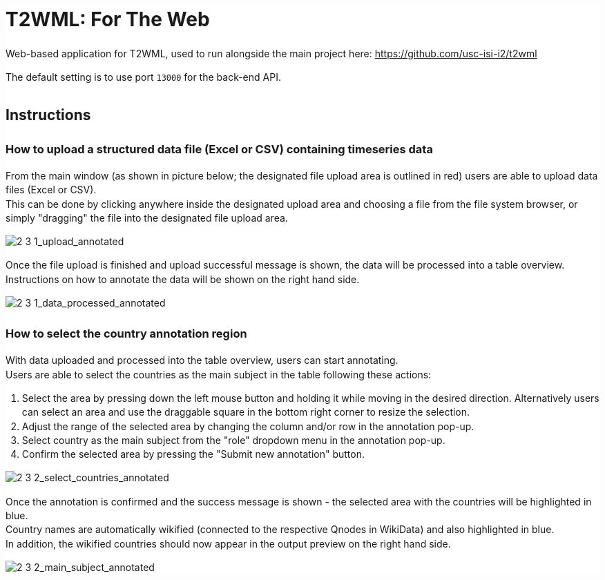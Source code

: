 # T2WML: For The Web

Web-based application for T2WML, used to run alongside the main project here: https://github.com/usc-isi-i2/t2wml  

The default setting is to use port `13000` for the back-end API.  

## Instructions



### How to upload a structured data file (Excel or CSV) containing timeseries data

From the main window (as shown in picture below; the designated file upload area is outlined in red) users are able to upload data files (Excel or CSV).  
This can be done by clicking anywhere inside the designated upload area and choosing a file from the file system browser, or simply "dragging" the file into the designated file upload area.  

![2 3 1_upload_annotated](https://github.com/user-attachments/assets/faa66715-31b9-41a9-83c7-e55d1f6b148a)

Once the file upload is finished and upload successful message is shown, the data will be processed into a table overview.  
Instructions on how to annotate the data will be shown on the right hand side.  

![2 3 1_data_processed_annotated](https://github.com/user-attachments/assets/db71b2fc-4564-471f-856d-9a99027e4836)



### How to select the country annotation region

With data uploaded and processed into the table overview, users can start annotating.  
Users are able to select the countries as the main subject in the table following these actions:
  1. Select the area by pressing down the left mouse button and holding it while moving in the desired direction.
     Alternatively users can select an area and use the draggable square in the bottom right corner to resize the selection.
  2. Adjust the range of the selected area by changing the column and/or row in the annotation pop-up.
  3. Select country as the main subject from the "role" dropdown menu in the annotation pop-up.
  4. Confirm the selected area by pressing the "Submit new annotation" button.

![2 3 2_select_countries_annotated](https://github.com/user-attachments/assets/afcc56de-ef48-4f3e-8f7e-24de8815c9db)

Once the annotation is confirmed and the success message is shown - the selected area with the countries will be highlighted in blue.  
Country names are automatically wikified (connected to the respective Qnodes in WikiData) and also highlighted in blue.  
In addition, the wikified countries should now appear in the output preview on the right hand side.  

![2 3 2_main_subject_annotated](https://github.com/user-attachments/assets/77b74f21-1c40-4c8c-b9d2-e0d1900e58fb)

